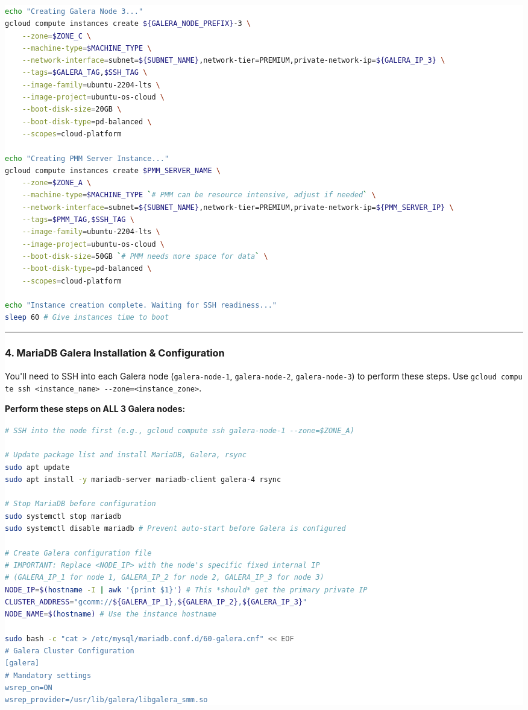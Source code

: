 ```bash
echo "Creating Galera Node 3..."
gcloud compute instances create ${GALERA_NODE_PREFIX}-3 \
    --zone=$ZONE_C \
    --machine-type=$MACHINE_TYPE \
    --network-interface=subnet=${SUBNET_NAME},network-tier=PREMIUM,private-network-ip=${GALERA_IP_3} \
    --tags=$GALERA_TAG,$SSH_TAG \
    --image-family=ubuntu-2204-lts \
    --image-project=ubuntu-os-cloud \
    --boot-disk-size=20GB \
    --boot-disk-type=pd-balanced \
    --scopes=cloud-platform

echo "Creating PMM Server Instance..."
gcloud compute instances create $PMM_SERVER_NAME \
    --zone=$ZONE_A \
    --machine-type=$MACHINE_TYPE `# PMM can be resource intensive, adjust if needed` \
    --network-interface=subnet=${SUBNET_NAME},network-tier=PREMIUM,private-network-ip=${PMM_SERVER_IP} \
    --tags=$PMM_TAG,$SSH_TAG \
    --image-family=ubuntu-2204-lts \
    --image-project=ubuntu-os-cloud \
    --boot-disk-size=50GB `# PMM needs more space for data` \
    --boot-disk-type=pd-balanced \
    --scopes=cloud-platform

echo "Instance creation complete. Waiting for SSH readiness..."
sleep 60 # Give instances time to boot

```

---

### **4. MariaDB Galera Installation & Configuration**

You'll need to SSH into each Galera node (`galera-node-1`, `galera-node-2`, `galera-node-3`) to perform these steps. Use `gcloud compute ssh <instance_name> --zone=<instance_zone>`.

**Perform these steps on ALL 3 Galera nodes:**

```bash
# SSH into the node first (e.g., gcloud compute ssh galera-node-1 --zone=$ZONE_A)

# Update package list and install MariaDB, Galera, rsync
sudo apt update
sudo apt install -y mariadb-server mariadb-client galera-4 rsync

# Stop MariaDB before configuration
sudo systemctl stop mariadb
sudo systemctl disable mariadb # Prevent auto-start before Galera is configured

# Create Galera configuration file
# IMPORTANT: Replace <NODE_IP> with the node's specific fixed internal IP
# (GALERA_IP_1 for node 1, GALERA_IP_2 for node 2, GALERA_IP_3 for node 3)
NODE_IP=$(hostname -I | awk '{print $1}') # This *should* get the primary private IP
CLUSTER_ADDRESS="gcomm://${GALERA_IP_1},${GALERA_IP_2},${GALERA_IP_3}"
NODE_NAME=$(hostname) # Use the instance hostname

sudo bash -c "cat > /etc/mysql/mariadb.conf.d/60-galera.cnf" << EOF
# Galera Cluster Configuration
[galera]
# Mandatory settings
wsrep_on=ON
wsrep_provider=/usr/lib/galera/libgalera_smm.so
```